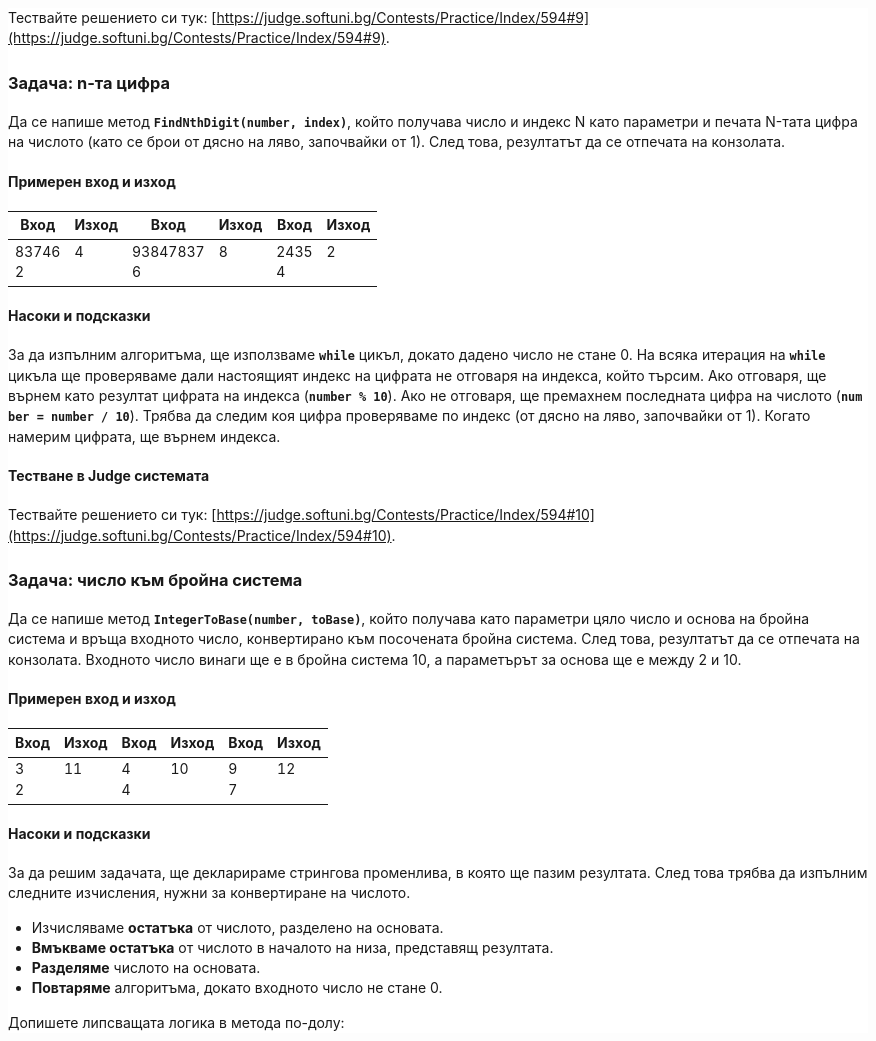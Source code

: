 Тествайте решението си тук: [https://judge.softuni.bg/Contests/Practice/Index/594#9](https://judge.softuni.bg/Contests/Practice/Index/594#9).


### Задача: n-та цифра

Да се напише метод **`FindNthDigit(number, index)`**, който получава число и индекс N като параметри и печата N-тата цифра на числото (като се брои от дясно на ляво, започвайки от 1). След това, резултатът да се отпечата на конзолата.

#### Примерен вход и изход

|Вход|Изход|Вход|Изход|Вход|Изход|
|---|---|---|---|---|---|
|83746<br>2|4|93847837<br>6|8|2435<br>4|2|

#### Насоки и подсказки

За да изпълним алгоритъма, ще използваме **`while`** цикъл, докато дадено число не стане 0. На всяка итерация на **`while`** цикъла ще проверяваме дали настоящият индекс на цифрата не отговаря на индекса, който търсим. Ако отговаря, ще върнем като резултат цифрата на индекса (**`number % 10`**). Ако не отговаря, ще премахнем последната цифра на числото (**`number = number / 10`**). Трябва да следим коя цифра проверяваме по индекс (от дясно на ляво, започвайки от 1). Когато намерим цифрата, ще върнем индекса. 

#### Тестване в Judge системата

Тествайте решението си тук: [https://judge.softuni.bg/Contests/Practice/Index/594#10](https://judge.softuni.bg/Contests/Practice/Index/594#10).


### Задача: число към бройна система

Да се напише метод **`IntegerToBase(number, toBase)`**, който получава като параметри цяло число и основа на бройна система и връща входното число, конвертирано към посочената бройна система. След това, резултатът да се отпечата на конзолата. Входното число винаги ще е в бройна система 10, а параметърът за основа ще е между 2 и 10.

#### Примерен вход и изход

|Вход|Изход|Вход|Изход|Вход|Изход|
|---|----|---|---|---|---|
|3<br>2|11|4<br>4|10|9<br>7|12|

#### Насоки и подсказки

За да решим задачата, ще декларираме стрингова променлива, в която ще пазим резултата. След това трябва да изпълним следните изчисления, нужни за конвертиране на числото.
* Изчисляваме **остатъка** от числото, разделено на основата.
* **Вмъкваме остатъка** от числото в началото на низа, представящ резултата.
* **Разделяме** числото на основата.
* **Повтаряме** алгоритъма, докато входното число не стане 0.

Допишете липсващата логика в метода по-долу:
